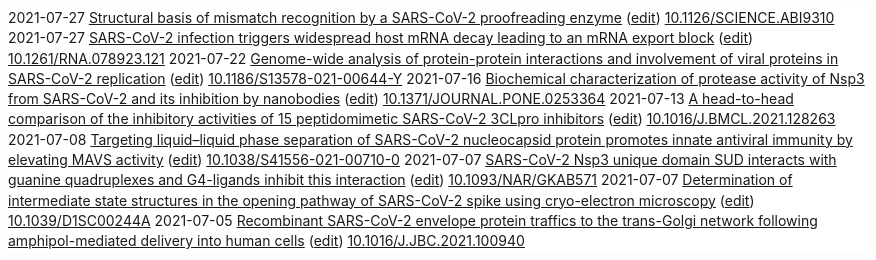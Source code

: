   </tr>
  <tr>
    <td>2021-07-27</td>
    <td><a href="https://scholia.toolforge.org/Q107713706">Structural basis of mismatch recognition by a SARS-CoV-2 proofreading enzyme</a> (<a href="http://www.wikidata.org/entity/Q107713706">edit</a>)</td>
    <td><a href="https://doi.org/10.1126/SCIENCE.ABI9310">10.1126/SCIENCE.ABI9310</a></td>
  </tr>
  <tr>
    <td>2021-07-27</td>
    <td><a href="https://scholia.toolforge.org/Q107713694">SARS-CoV-2 infection triggers widespread host mRNA decay leading to an mRNA export block</a> (<a href="http://www.wikidata.org/entity/Q107713694">edit</a>)</td>
    <td><a href="https://doi.org/10.1261/RNA.078923.121">10.1261/RNA.078923.121</a></td>
  </tr>
  <tr>
    <td>2021-07-22</td>
    <td><a href="https://scholia.toolforge.org/Q107675629">Genome-wide analysis of protein-protein interactions and involvement of viral proteins in SARS-CoV-2 replication</a> (<a href="http://www.wikidata.org/entity/Q107675629">edit</a>)</td>
    <td><a href="https://doi.org/10.1186/S13578-021-00644-Y">10.1186/S13578-021-00644-Y</a></td>
  </tr>
  <tr>
    <td>2021-07-16</td>
    <td><a href="https://scholia.toolforge.org/Q107563258">Biochemical characterization of protease activity of Nsp3 from SARS-CoV-2 and its inhibition by nanobodies</a> (<a href="http://www.wikidata.org/entity/Q107563258">edit</a>)</td>
    <td><a href="https://doi.org/10.1371/JOURNAL.PONE.0253364">10.1371/JOURNAL.PONE.0253364</a></td>
  </tr>
  <tr>
    <td>2021-07-13</td>
    <td><a href="https://scholia.toolforge.org/Q107563217">A head-to-head comparison of the inhibitory activities of 15 peptidomimetic SARS-CoV-2 3CLpro inhibitors</a> (<a href="http://www.wikidata.org/entity/Q107563217">edit</a>)</td>
    <td><a href="https://doi.org/10.1016/J.BMCL.2021.128263">10.1016/J.BMCL.2021.128263</a></td>
  </tr>
  <tr>
    <td>2021-07-08</td>
    <td><a href="https://scholia.toolforge.org/Q107476758">Targeting liquid–liquid phase separation of SARS-CoV-2 nucleocapsid protein promotes innate antiviral immunity by elevating MAVS activity</a> (<a href="http://www.wikidata.org/entity/Q107476758">edit</a>)</td>
    <td><a href="https://doi.org/10.1038/S41556-021-00710-0">10.1038/S41556-021-00710-0</a></td>
  </tr>
  <tr>
    <td>2021-07-07</td>
    <td><a href="https://scholia.toolforge.org/Q107455662">SARS-CoV-2 Nsp3 unique domain SUD interacts with guanine quadruplexes and G4-ligands inhibit this interaction</a> (<a href="http://www.wikidata.org/entity/Q107455662">edit</a>)</td>
    <td><a href="https://doi.org/10.1093/NAR/GKAB571">10.1093/NAR/GKAB571</a></td>
  </tr>
  <tr>
    <td>2021-07-07</td>
    <td><a href="https://scholia.toolforge.org/Q107604555">Determination of intermediate state structures in the opening pathway of SARS-CoV-2 spike using cryo-electron microscopy</a> (<a href="http://www.wikidata.org/entity/Q107604555">edit</a>)</td>
    <td><a href="https://doi.org/10.1039/D1SC00244A">10.1039/D1SC00244A</a></td>
  </tr>
  <tr>
    <td>2021-07-05</td>
    <td><a href="https://scholia.toolforge.org/Q107466938">Recombinant SARS-CoV-2 envelope protein traffics to the trans-Golgi network following amphipol-mediated delivery into human cells</a> (<a href="http://www.wikidata.org/entity/Q107466938">edit</a>)</td>
    <td><a href="https://doi.org/10.1016/J.JBC.2021.100940">10.1016/J.JBC.2021.100940</a></td>
  </tr>
